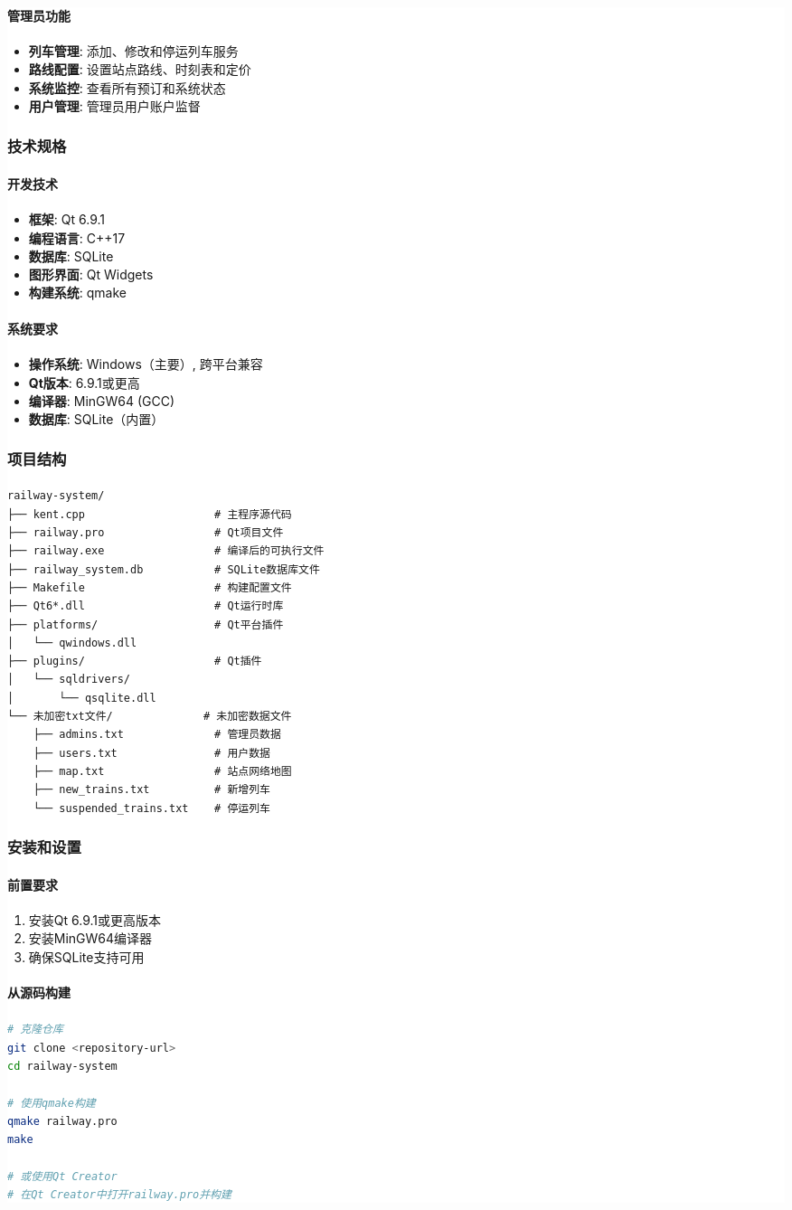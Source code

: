 #### 管理员功能
- **列车管理**: 添加、修改和停运列车服务
- **路线配置**: 设置站点路线、时刻表和定价
- **系统监控**: 查看所有预订和系统状态
- **用户管理**: 管理员用户账户监督

### 技术规格

#### 开发技术
- **框架**: Qt 6.9.1
- **编程语言**: C++17
- **数据库**: SQLite
- **图形界面**: Qt Widgets
- **构建系统**: qmake

#### 系统要求
- **操作系统**: Windows（主要）, 跨平台兼容
- **Qt版本**: 6.9.1或更高
- **编译器**: MinGW64 (GCC)
- **数据库**: SQLite（内置）

### 项目结构
```
railway-system/
├── kent.cpp                    # 主程序源代码
├── railway.pro                 # Qt项目文件
├── railway.exe                 # 编译后的可执行文件
├── railway_system.db           # SQLite数据库文件
├── Makefile                    # 构建配置文件
├── Qt6*.dll                    # Qt运行时库
├── platforms/                  # Qt平台插件
│   └── qwindows.dll
├── plugins/                    # Qt插件
│   └── sqldrivers/
│       └── qsqlite.dll
└── 未加密txt文件/              # 未加密数据文件
    ├── admins.txt              # 管理员数据
    ├── users.txt               # 用户数据
    ├── map.txt                 # 站点网络地图
    ├── new_trains.txt          # 新增列车
    └── suspended_trains.txt    # 停运列车
```

### 安装和设置

#### 前置要求
1. 安装Qt 6.9.1或更高版本
2. 安装MinGW64编译器
3. 确保SQLite支持可用

#### 从源码构建
```bash
# 克隆仓库
git clone <repository-url>
cd railway-system

# 使用qmake构建
qmake railway.pro
make

# 或使用Qt Creator
# 在Qt Creator中打开railway.pro并构建
```
